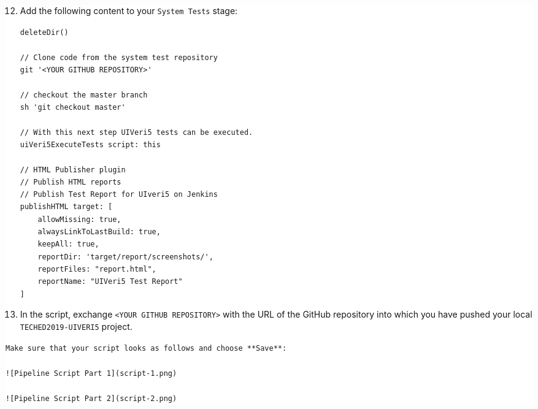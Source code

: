 12. Add the following content to your `System Tests` stage:

    ```
    deleteDir()

    // Clone code from the system test repository
    git '<YOUR GITHUB REPOSITORY>'

    // checkout the master branch
    sh 'git checkout master'

    // With this next step UIVeri5 tests can be executed.
    uiVeri5ExecuteTests script: this

    // HTML Publisher plugin
    // Publish HTML reports
    // Publish Test Report for UIveri5 on Jenkins
    publishHTML target: [
        allowMissing: true,
        alwaysLinkToLastBuild: true,
        keepAll: true,
        reportDir: 'target/report/screenshots/',
        reportFiles: "report.html",
        reportName: "UIVeri5 Test Report"
    ]
    ```

13.  In the script, exchange `<YOUR GITHUB REPOSITORY>` with the URL of the GitHub repository into which you have pushed your local `TECHED2019-UIVERI5` project.

    Make sure that your script looks as follows and choose **Save**:

    ![Pipeline Script Part 1](script-1.png)

    ![Pipeline Script Part 2](script-2.png)
